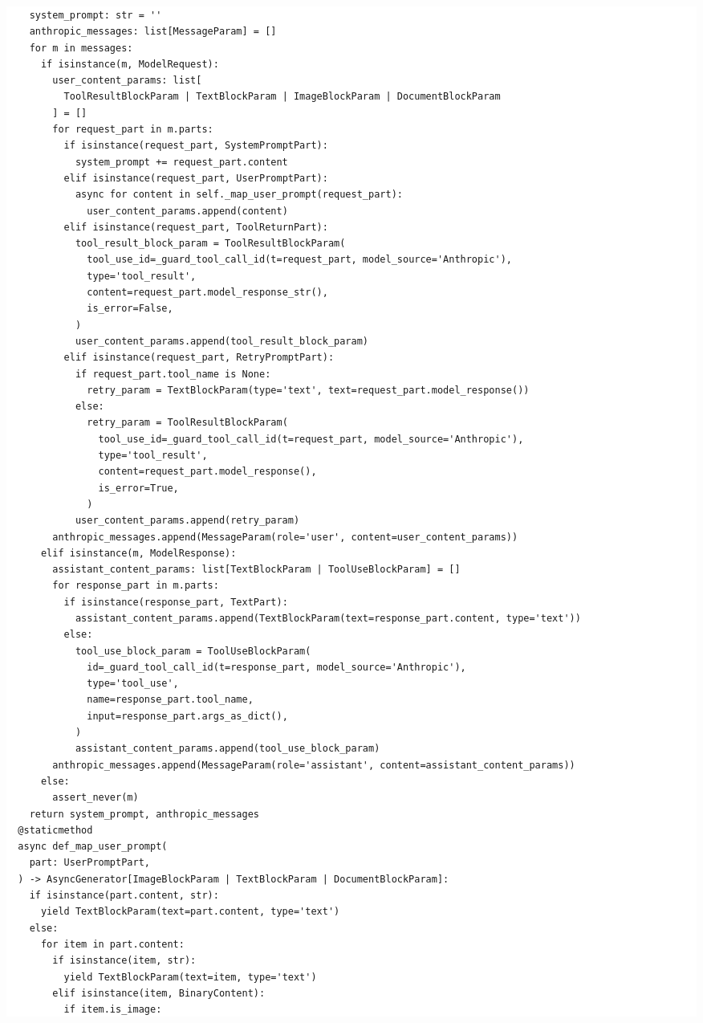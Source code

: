 ```
    system_prompt: str = ''
    anthropic_messages: list[MessageParam] = []
    for m in messages:
      if isinstance(m, ModelRequest):
        user_content_params: list[
          ToolResultBlockParam | TextBlockParam | ImageBlockParam | DocumentBlockParam
        ] = []
        for request_part in m.parts:
          if isinstance(request_part, SystemPromptPart):
            system_prompt += request_part.content
          elif isinstance(request_part, UserPromptPart):
            async for content in self._map_user_prompt(request_part):
              user_content_params.append(content)
          elif isinstance(request_part, ToolReturnPart):
            tool_result_block_param = ToolResultBlockParam(
              tool_use_id=_guard_tool_call_id(t=request_part, model_source='Anthropic'),
              type='tool_result',
              content=request_part.model_response_str(),
              is_error=False,
            )
            user_content_params.append(tool_result_block_param)
          elif isinstance(request_part, RetryPromptPart):
            if request_part.tool_name is None:
              retry_param = TextBlockParam(type='text', text=request_part.model_response())
            else:
              retry_param = ToolResultBlockParam(
                tool_use_id=_guard_tool_call_id(t=request_part, model_source='Anthropic'),
                type='tool_result',
                content=request_part.model_response(),
                is_error=True,
              )
            user_content_params.append(retry_param)
        anthropic_messages.append(MessageParam(role='user', content=user_content_params))
      elif isinstance(m, ModelResponse):
        assistant_content_params: list[TextBlockParam | ToolUseBlockParam] = []
        for response_part in m.parts:
          if isinstance(response_part, TextPart):
            assistant_content_params.append(TextBlockParam(text=response_part.content, type='text'))
          else:
            tool_use_block_param = ToolUseBlockParam(
              id=_guard_tool_call_id(t=response_part, model_source='Anthropic'),
              type='tool_use',
              name=response_part.tool_name,
              input=response_part.args_as_dict(),
            )
            assistant_content_params.append(tool_use_block_param)
        anthropic_messages.append(MessageParam(role='assistant', content=assistant_content_params))
      else:
        assert_never(m)
    return system_prompt, anthropic_messages
  @staticmethod
  async def_map_user_prompt(
    part: UserPromptPart,
  ) -> AsyncGenerator[ImageBlockParam | TextBlockParam | DocumentBlockParam]:
    if isinstance(part.content, str):
      yield TextBlockParam(text=part.content, type='text')
    else:
      for item in part.content:
        if isinstance(item, str):
          yield TextBlockParam(text=item, type='text')
        elif isinstance(item, BinaryContent):
          if item.is_image:
```
